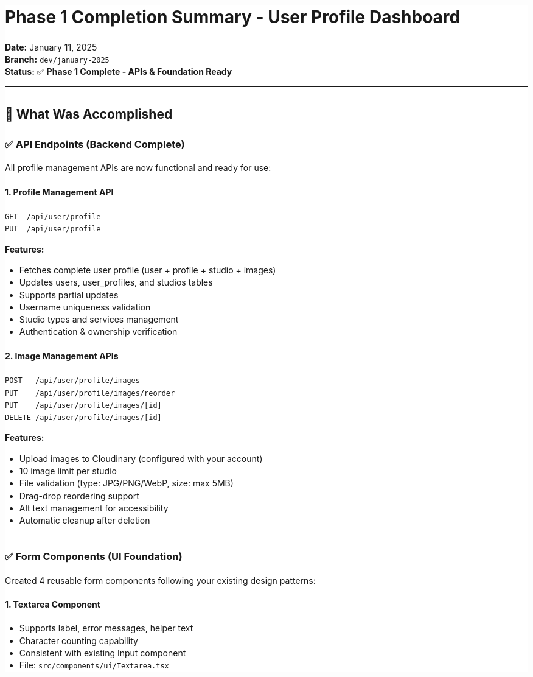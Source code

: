# Phase 1 Completion Summary - User Profile Dashboard

**Date:** January 11, 2025  
**Branch:** `dev/january-2025`  
**Status:** ✅ **Phase 1 Complete - APIs & Foundation Ready**

---

## 🎉 What Was Accomplished

### ✅ API Endpoints (Backend Complete)

All profile management APIs are now functional and ready for use:

#### 1. **Profile Management API**
```
GET  /api/user/profile
PUT  /api/user/profile
```

**Features:**
- Fetches complete user profile (user + profile + studio + images)
- Updates users, user_profiles, and studios tables
- Supports partial updates
- Username uniqueness validation
- Studio types and services management
- Authentication & ownership verification

#### 2. **Image Management APIs**
```
POST   /api/user/profile/images
PUT    /api/user/profile/images/reorder
PUT    /api/user/profile/images/[id]
DELETE /api/user/profile/images/[id]
```

**Features:**
- Upload images to Cloudinary (configured with your account)
- 10 image limit per studio
- File validation (type: JPG/PNG/WebP, size: max 5MB)
- Drag-drop reordering support
- Alt text management for accessibility
- Automatic cleanup after deletion

---

### ✅ Form Components (UI Foundation)

Created 4 reusable form components following your existing design patterns:

#### 1. **Textarea Component**
- Supports label, error messages, helper text
- Character counting capability
- Consistent with existing Input component
- File: `src/components/ui/Textarea.tsx`
